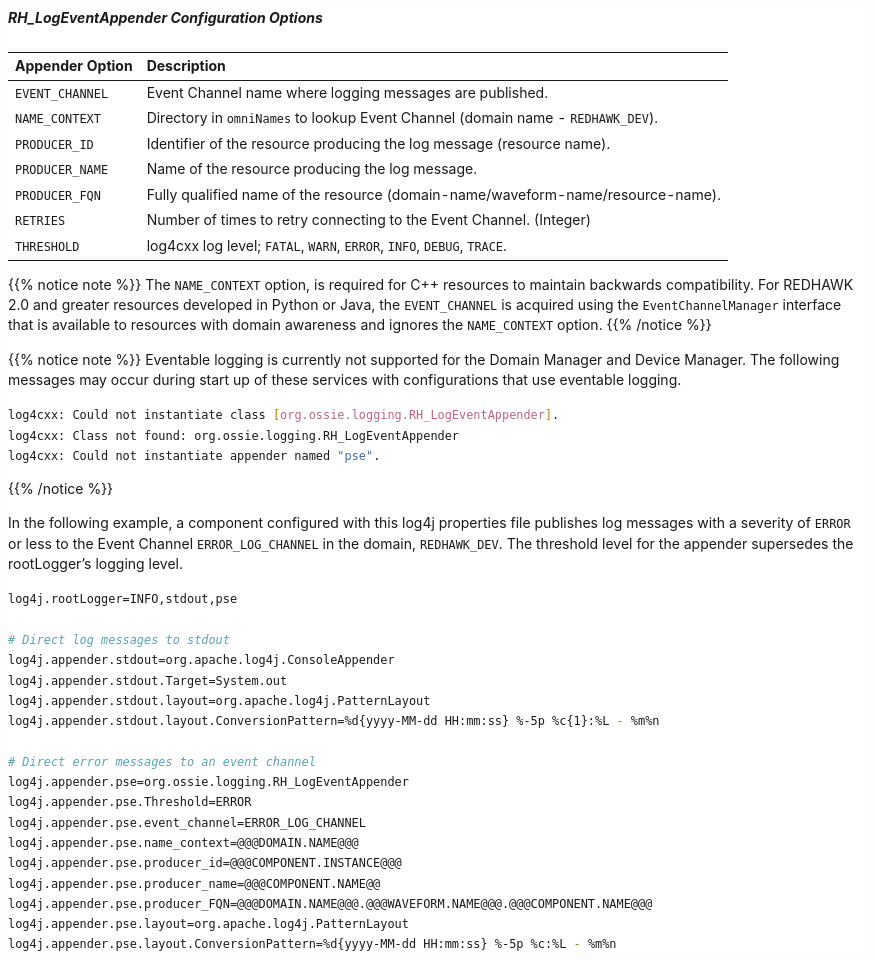 ##### RH_LogEventAppender Configuration Options
| **Appender Option** | **Description**                                                                            |
| :------------------ | :----------------------------------------------------------------------------------------- |
| `EVENT_CHANNEL`     | Event Channel name where logging messages are published.                                    |
| `NAME_CONTEXT`      | Directory in `omniNames` to lookup Event Channel (domain name - `REDHAWK_DEV`).             |
| `PRODUCER_ID`       | Identifier of the resource producing the log message (resource name).                      |
| `PRODUCER_NAME`     | Name of the resource producing the log message.                                            |
| `PRODUCER_FQN`      | Fully qualified name of the resource (domain-name/waveform-name/resource-name). |
| `RETRIES`           | Number of times to retry connecting to the Event Channel. (Integer)                         |
| `THRESHOLD`         | log4cxx log level; `FATAL`, `WARN`, `ERROR`, `INFO`, `DEBUG`, `TRACE`.                     |


{{% notice note %}}
The `NAME_CONTEXT` option, is required for C++ resources to maintain backwards compatibility. For REDHAWK 2.0 and greater resources developed in Python or Java, the `EVENT_CHANNEL` is acquired using the `EventChannelManager` interface that is available to resources with domain awareness and ignores the `NAME_CONTEXT` option.
{{% /notice %}}

{{% notice note %}}
Eventable logging is currently not supported for the Domain Manager and Device Manager. The following messages may occur during start up of these services with configurations that use eventable logging.
```bash
log4cxx: Could not instantiate class [org.ossie.logging.RH_LogEventAppender].
log4cxx: Class not found: org.ossie.logging.RH_LogEventAppender
log4cxx: Could not instantiate appender named "pse".
```
{{% /notice %}}

In the following example, a component configured with this log4j properties file publishes log messages with a severity of `ERROR` or less to the Event Channel `ERROR_LOG_CHANNEL` in the domain, `REDHAWK_DEV`. The threshold level for the appender supersedes the rootLogger’s logging level.

```bash
log4j.rootLogger=INFO,stdout,pse

# Direct log messages to stdout
log4j.appender.stdout=org.apache.log4j.ConsoleAppender
log4j.appender.stdout.Target=System.out
log4j.appender.stdout.layout=org.apache.log4j.PatternLayout
log4j.appender.stdout.layout.ConversionPattern=%d{yyyy-MM-dd HH:mm:ss} %-5p %c{1}:%L - %m%n

# Direct error messages to an event channel
log4j.appender.pse=org.ossie.logging.RH_LogEventAppender
log4j.appender.pse.Threshold=ERROR
log4j.appender.pse.event_channel=ERROR_LOG_CHANNEL
log4j.appender.pse.name_context=@@@DOMAIN.NAME@@@
log4j.appender.pse.producer_id=@@@COMPONENT.INSTANCE@@@
log4j.appender.pse.producer_name=@@@COMPONENT.NAME@@
log4j.appender.pse.producer_FQN=@@@DOMAIN.NAME@@@.@@@WAVEFORM.NAME@@@.@@@COMPONENT.NAME@@@
log4j.appender.pse.layout=org.apache.log4j.PatternLayout
log4j.appender.pse.layout.ConversionPattern=%d{yyyy-MM-dd HH:mm:ss} %-5p %c:%L - %m%n
```
